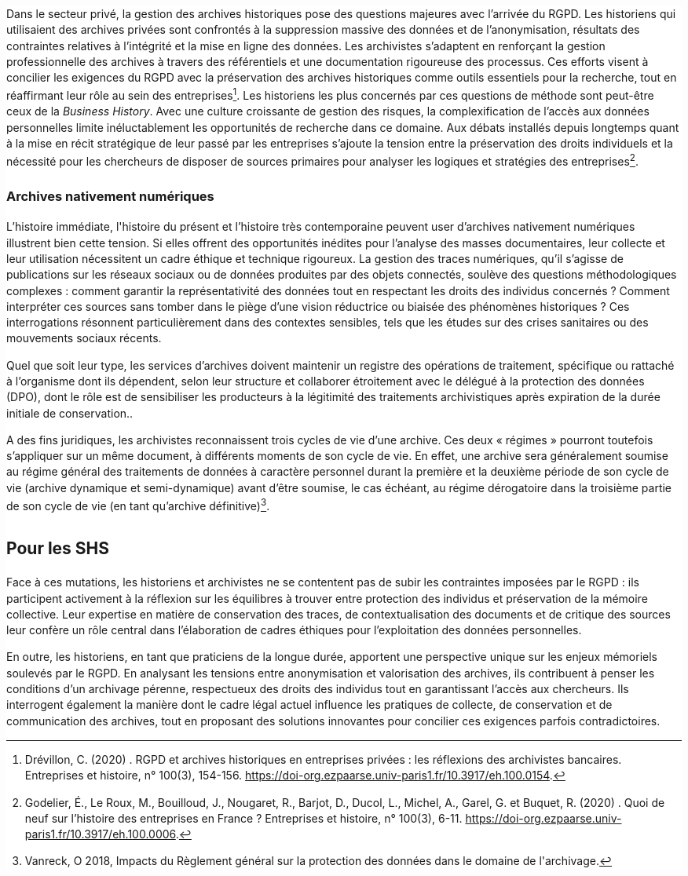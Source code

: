 Dans le secteur privé, la gestion des archives historiques pose des questions majeures avec l’arrivée du RGPD. Les historiens qui utilisaient des archives privées sont confrontés à la suppression massive des données et de l’anonymisation, résultats des contraintes relatives à l’intégrité et la mise en ligne des données. Les archivistes s’adaptent en renforçant la gestion professionnelle des archives à travers des référentiels et une documentation rigoureuse des processus. Ces efforts visent à concilier les exigences du RGPD avec la préservation des archives historiques comme outils essentiels pour la recherche, tout en réaffirmant leur rôle au sein des entreprises[^9]. Les historiens les plus concernés par ces questions de méthode sont peut-être ceux de la *Business History*. Avec une culture croissante de gestion des risques, la complexification de l’accès aux données personnelles limite inéluctablement les opportunités de recherche dans ce domaine. Aux débats installés depuis longtemps quant à la mise en récit stratégique de leur passé par les entreprises s’ajoute la tension entre la préservation des droits individuels et la nécessité pour les chercheurs de disposer de sources primaires pour analyser les logiques et stratégies des entreprises[^10].

### Archives nativement numériques

L’histoire immédiate, l'histoire du présent et l’histoire très contemporaine peuvent user d’archives nativement numériques illustrent bien cette tension. Si elles offrent des opportunités inédites pour l’analyse des masses documentaires, leur collecte et leur utilisation nécessitent un cadre éthique et technique rigoureux. La gestion des traces numériques, qu’il s’agisse de publications sur les réseaux sociaux ou de données produites par des objets connectés, soulève des questions méthodologiques complexes : comment garantir la représentativité des données tout en respectant les droits des individus concernés ? Comment interpréter ces sources sans tomber dans le piège d’une vision réductrice ou biaisée des phénomènes historiques ? Ces interrogations résonnent particulièrement dans des contextes sensibles, tels que les études sur des crises sanitaires ou des mouvements sociaux récents.

Quel que soit leur type, les services d’archives doivent maintenir un registre des opérations de traitement, spécifique ou rattaché à l’organisme dont ils dépendent, selon leur structure et collaborer étroitement avec le délégué à la protection des données (DPO), dont le rôle est de sensibiliser les producteurs à la légitimité des traitements archivistiques après expiration de la durée initiale de conservation..

A des fins juridiques, les archivistes reconnaissent trois cycles de vie d’une archive. Ces deux « régimes » pourront toutefois s’appliquer sur un même document, à différents moments de son cycle de vie. En effet, une archive sera généralement soumise au régime général des traitements de données à caractère personnel durant la première et la deuxième période de son cycle de vie (archive dynamique et semi-dynamique) avant d’être soumise, le cas échéant, au régime dérogatoire dans la troisième partie de son cycle de vie (en tant qu’archive définitive)[^11].

## Pour les SHS  

Face à ces mutations, les historiens et archivistes ne se contentent pas de subir les contraintes imposées par le RGPD : ils participent activement à la réflexion sur les équilibres à trouver entre protection des individus et préservation de la mémoire collective. Leur expertise en matière de conservation des traces, de contextualisation des documents et de critique des sources leur confère un rôle central dans l’élaboration de cadres éthiques pour l’exploitation des données personnelles.

En outre, les historiens, en tant que praticiens de la longue durée, apportent une perspective unique sur les enjeux mémoriels soulevés par le RGPD. En analysant les tensions entre anonymisation et valorisation des archives, ils contribuent à penser les conditions d’un archivage pérenne, respectueux des droits des individus tout en garantissant l’accès aux chercheurs. Ils interrogent également la manière dont le cadre légal actuel influence les pratiques de collecte, de conservation et de communication des archives, tout en proposant des solutions innovantes pour concilier ces exigences parfois contradictoires.


[^1]: Chartron, G. (2022) . Inflation des données, renégociations des cadres, opportunités pour la recherche en SHS ? Questions de communication, n° 41(1), 391-406. <https://doi-org.ezpaarse.univ-paris1.fr/10.4000/questionsdecommunication.28334>.
[^2]: Loi n° 78-17 du 6 janvier 1978 relative à l'informatique, aux fichiers et aux libertés
[^3]: Directive 95/46/CE du Parlement européen et du Conseil, du 24 octobre 1995, relative à la protection des personnes physiques à l'égard du traitement des données à caractère personnel et à la libre circulation de ces données
[^4]: schéma du processus législatif européen pris sur le site: <https://www.touteleurope.eu/fonctionnement-de-l-ue/le-processus-de-decision-de-l-union-europeenne/>
[^5]: Bonichot, J. (2023) . Données personnelles : l’invention européenne d’un monde nouveau. Pouvoirs, N° 185(2), 97-109. <https://doi-org.ezpaarse.univ-paris1.fr/10.3917/pouv.185.0097>.
[^6]: Article L211-1 du code du patrimoine
[^7]: (2019) . Avis de recherches. 20 & 21. Revue d'histoire, N° 144(4), 183-190. <https://doi-org.ezpaarse.univ-paris1.fr/10.3917/vin.144.0183>.
[^8]: Céline Guyon, « L’archivage comme dispositif de transformation de la nature intrinsèque des objets nativement numériques », *Balisages* [En ligne], 1 | 2020, mis en ligne le 24 février 2020, consulté le 18 décembre 2024. URL :
[^9]: Drévillon, C. (2020) . RGPD et archives historiques en entreprises privées : les réflexions des archivistes bancaires. Entreprises et histoire, n° 100(3), 154-156. <https://doi-org.ezpaarse.univ-paris1.fr/10.3917/eh.100.0154>.
[^10]: Godelier, É., Le Roux, M., Bouilloud, J., Nougaret, R., Barjot, D., Ducol, L., Michel, A., Garel, G. et Buquet, R. (2020) . Quoi de neuf sur l’histoire des entreprises en France ? Entreprises et histoire, n° 100(3), 6-11. <https://doi-org.ezpaarse.univ-paris1.fr/10.3917/eh.100.0006>.
[^11]: Vanreck, O 2018, Impacts du Règlement général sur la protection des données dans le domaine de l'archivage.
[^12]: Talbourdet, P. (2018) . Pour une approche féodale du traitement des données personnelles. Tribonien, N° 1(1), 114-124. <https://doi-org.ezpaarse.univ-paris1.fr/10.3917/trib.001.0114>.
[^13]: [La portée du caractère extraterritorial du Règlement général sur la protection des données | Cairn.info](https://shs.cairn.info/revue-internationale-de-droit-economique-2019-4-page-501?lang=fr)
[^14]: Chardel, P. et Khatchatourov, A. (2020) . Identité, différence et droit au secret à l’ère numérique. Rue Descartes, N° 98(2), 103-117. <https://doi-org.ezpaarse.univ-paris1.fr/10.3917/rdes.098.0103>.
[^15]: Maillard, S. (2021) . Appartenir à l’Europe. Études, Octobre(10), 7-18. <https://doi-org.ezpaarse.univ-paris1.fr/10.3917/etu.4286.0007>.
[^16]: Pogurschi, A. et Pogurschi, A. (2024) . « Souveraineté numérique européenne » Réalité
[^17]: Khatchatourov, A. (2019) . La question des identités numériques à l’ère du RGPD : privacy ou protection des données ? I2D - Information, données & documents, n° 1(1), 34-39. https://doi-org.ezpaarse.univ-paris1.fr/10.3917/i2d.191.0034.